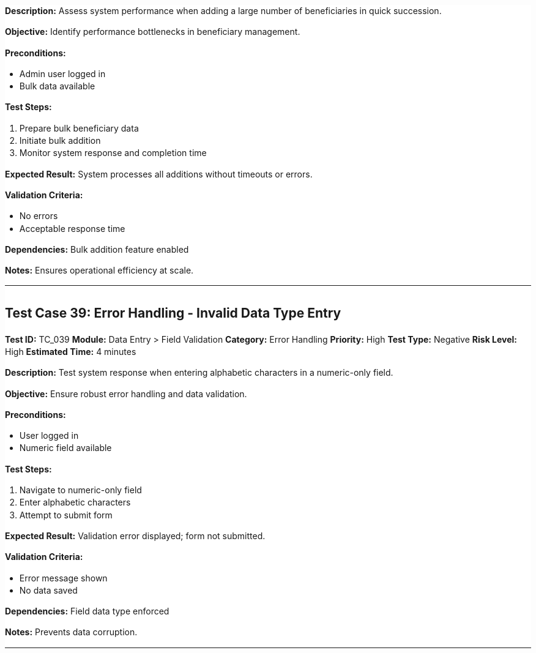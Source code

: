 **Description:** Assess system performance when adding a large number of beneficiaries in quick succession.

**Objective:** Identify performance bottlenecks in beneficiary management.

**Preconditions:**
- Admin user logged in
- Bulk data available

**Test Steps:**
1. Prepare bulk beneficiary data
2. Initiate bulk addition
3. Monitor system response and completion time

**Expected Result:** System processes all additions without timeouts or errors.

**Validation Criteria:**
- No errors
- Acceptable response time

**Dependencies:** Bulk addition feature enabled

**Notes:** Ensures operational efficiency at scale.

---

## Test Case 39: Error Handling - Invalid Data Type Entry

**Test ID:** TC_039
**Module:** Data Entry > Field Validation
**Category:** Error Handling
**Priority:** High
**Test Type:** Negative
**Risk Level:** High
**Estimated Time:** 4 minutes

**Description:** Test system response when entering alphabetic characters in a numeric-only field.

**Objective:** Ensure robust error handling and data validation.

**Preconditions:**
- User logged in
- Numeric field available

**Test Steps:**
1. Navigate to numeric-only field
2. Enter alphabetic characters
3. Attempt to submit form

**Expected Result:** Validation error displayed; form not submitted.

**Validation Criteria:**
- Error message shown
- No data saved

**Dependencies:** Field data type enforced

**Notes:** Prevents data corruption.

---